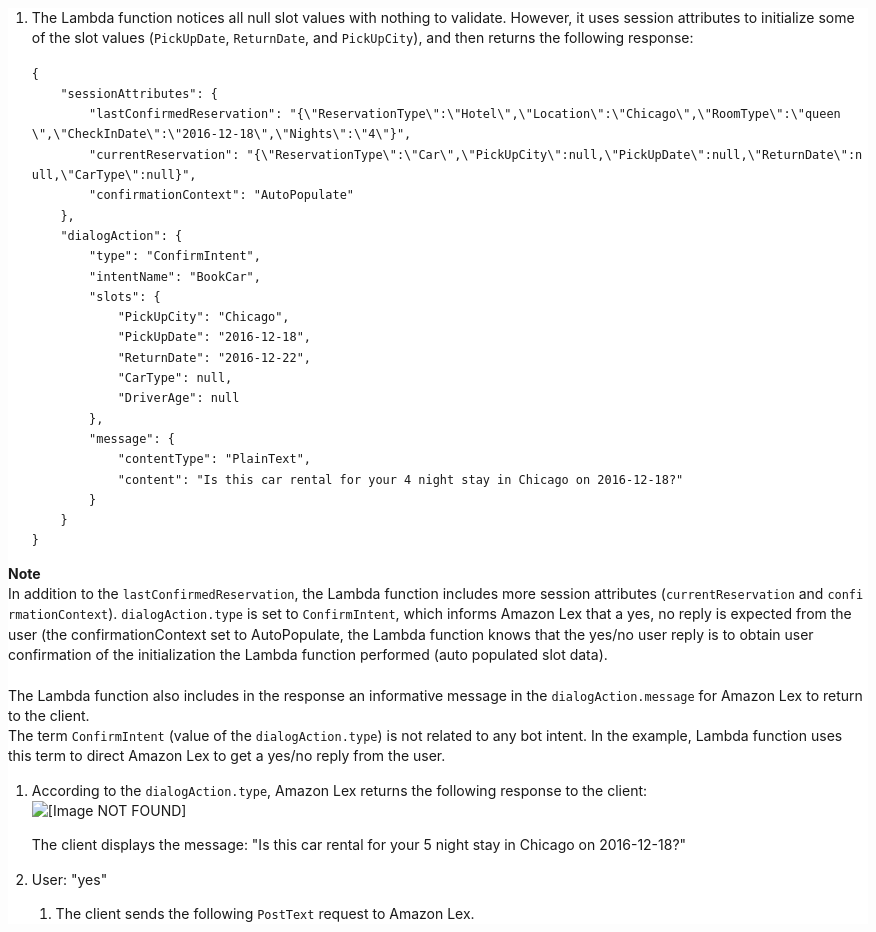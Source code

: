    1. The Lambda function notices all null slot values with nothing to validate\. However, it uses session attributes to initialize some of the slot values \(`PickUpDate`, `ReturnDate`, and `PickUpCity`\), and then returns the following response:

      ```
      {
          "sessionAttributes": {
              "lastConfirmedReservation": "{\"ReservationType\":\"Hotel\",\"Location\":\"Chicago\",\"RoomType\":\"queen\",\"CheckInDate\":\"2016-12-18\",\"Nights\":\"4\"}",
              "currentReservation": "{\"ReservationType\":\"Car\",\"PickUpCity\":null,\"PickUpDate\":null,\"ReturnDate\":null,\"CarType\":null}",
              "confirmationContext": "AutoPopulate"
          },
          "dialogAction": {
              "type": "ConfirmIntent",
              "intentName": "BookCar",
              "slots": {
                  "PickUpCity": "Chicago",
                  "PickUpDate": "2016-12-18",
                  "ReturnDate": "2016-12-22",
                  "CarType": null,
                  "DriverAge": null
              },
              "message": {
                  "contentType": "PlainText",
                  "content": "Is this car rental for your 4 night stay in Chicago on 2016-12-18?"
              }
          }
      }
      ```
**Note**  
In addition to the `lastConfirmedReservation`, the Lambda function includes more session attributes \(`currentReservation` and `confirmationContext`\)\. 
`dialogAction.type` is set to `ConfirmIntent`, which informs Amazon Lex that a yes, no reply is expected from the user \(the confirmationContext set to AutoPopulate, the Lambda function knows that the yes/no user reply is to obtain user confirmation of the initialization the Lambda function performed \(auto populated slot data\)\.   
   
The Lambda function also includes in the response an informative message in the `dialogAction.message` for Amazon Lex to return to the client\.  
The term `ConfirmIntent` \(value of the `dialogAction.type`\) is not related to any bot intent\. In the example, Lambda function uses this term to direct Amazon Lex to get a yes/no reply from the user\.

   1. According to the `dialogAction.type`, Amazon Lex returns the following response to the client:   
![\[Image NOT FOUND\]](http://docs.aws.amazon.com/lex/latest/dg/images/book-car-10.png)

      The client displays the message: "Is this car rental for your 5 night stay in Chicago on 2016\-12\-18?"

1. User: "yes"

   1. The client sends the following `PostText` request to Amazon Lex\. 
